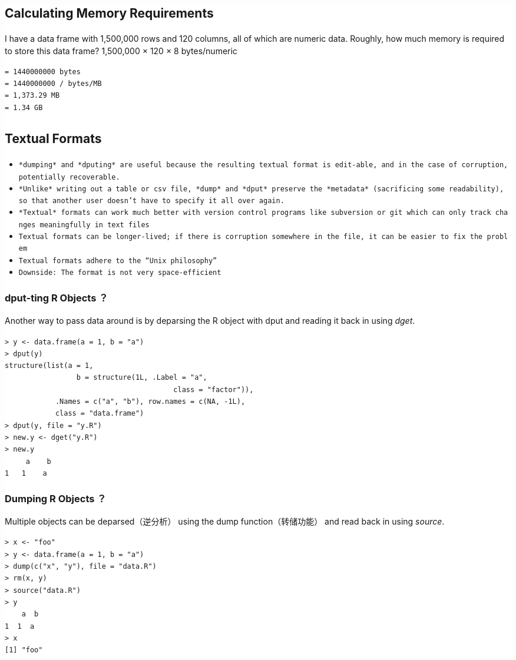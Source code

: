 ## Calculating Memory Requirements
I have a data frame with 1,500,000 rows and 120 columns, all of which are numeric data. Roughly, how much memory is required to store this data frame?
1,500,000 × 120 × 8 bytes/numeric
```
= 1440000000 bytes
= 1440000000 / bytes/MB
= 1,373.29 MB
= 1.34 GB
```

## Textual Formats

- `*dumping* and *dputing* are useful because the resulting textual format is edit-able, and in the case of corruption, potentially recoverable.`
- `*Unlike* writing out a table or csv file, *dump* and *dput* preserve the *metadata* (sacrificing some readability), so that another user doesn’t have to specify it all over again.`
- `*Textual* formats can work much better with version control programs like subversion or git which can only track changes meaningfully in text files`
- `Textual formats can be longer-lived; if there is corruption somewhere in the file, it can be easier to fix the problem`
- `Textual formats adhere to the “Unix philosophy”`
- `Downside: The format is not very space-efficient`

### dput-ting R Objects ？
Another way to pass data around is by deparsing the R object with dput and reading it back in using *dget*.

	> y <- data.frame(a = 1, b = "a")
	> dput(y)
	structure(list(a = 1,
                     b = structure(1L, .Label = "a",
                                            class = "factor")),
                .Names = c("a", "b"), row.names = c(NA, -1L),
                class = "data.frame")
	> dput(y, file = "y.R")
	> new.y <- dget("y.R")
	> new.y
	     a    b
	1   1    a

### Dumping R Objects ？
Multiple objects can be deparsed（逆分析） using the dump function（转储功能） and read back in using *source*.

	> x <- "foo"
	> y <- data.frame(a = 1, b = "a")
	> dump(c("x", "y"), file = "data.R")
	> rm(x, y)
	> source("data.R")
	> y
	    a  b
	1  1  a
	> x
	[1] "foo"
